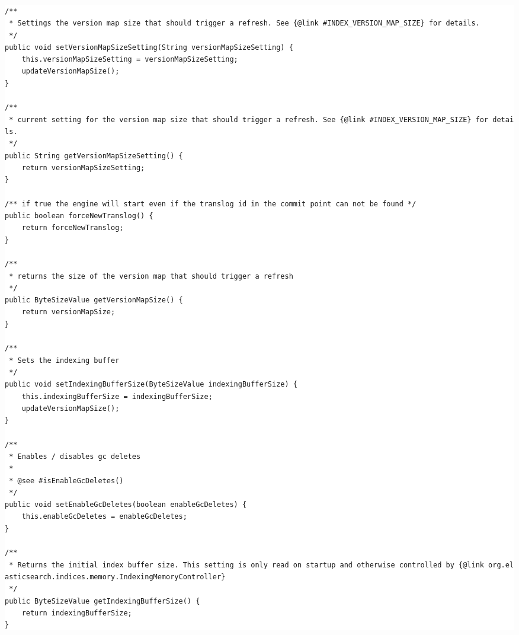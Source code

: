     /**
     * Settings the version map size that should trigger a refresh. See {@link #INDEX_VERSION_MAP_SIZE} for details.
     */
    public void setVersionMapSizeSetting(String versionMapSizeSetting) {
        this.versionMapSizeSetting = versionMapSizeSetting;
        updateVersionMapSize();
    }

    /**
     * current setting for the version map size that should trigger a refresh. See {@link #INDEX_VERSION_MAP_SIZE} for details.
     */
    public String getVersionMapSizeSetting() {
        return versionMapSizeSetting;
    }

    /** if true the engine will start even if the translog id in the commit point can not be found */
    public boolean forceNewTranslog() {
        return forceNewTranslog;
    }

    /**
     * returns the size of the version map that should trigger a refresh
     */
    public ByteSizeValue getVersionMapSize() {
        return versionMapSize;
    }

    /**
     * Sets the indexing buffer
     */
    public void setIndexingBufferSize(ByteSizeValue indexingBufferSize) {
        this.indexingBufferSize = indexingBufferSize;
        updateVersionMapSize();
    }

    /**
     * Enables / disables gc deletes
     *
     * @see #isEnableGcDeletes()
     */
    public void setEnableGcDeletes(boolean enableGcDeletes) {
        this.enableGcDeletes = enableGcDeletes;
    }

    /**
     * Returns the initial index buffer size. This setting is only read on startup and otherwise controlled by {@link org.elasticsearch.indices.memory.IndexingMemoryController}
     */
    public ByteSizeValue getIndexingBufferSize() {
        return indexingBufferSize;
    }
